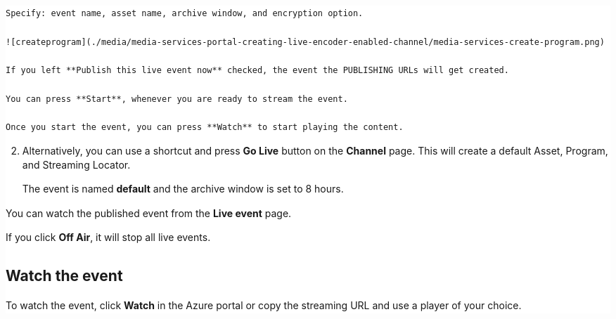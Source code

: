     Specify: event name, asset name, archive window, and encryption option.

    ![createprogram](./media/media-services-portal-creating-live-encoder-enabled-channel/media-services-create-program.png)

    If you left **Publish this live event now** checked, the event the PUBLISHING URLs will get created.

    You can press **Start**, whenever you are ready to stream the event.

    Once you start the event, you can press **Watch** to start playing the content.
2. Alternatively, you can use a shortcut and press **Go Live** button on the **Channel** page. This will create a default Asset, Program, and Streaming Locator.

    The event is named **default** and the archive window is set to 8 hours.

You can watch the published event from the **Live event** page. 

If you click **Off Air**, it will stop all live events. 

## Watch the event
To watch the event, click **Watch** in the Azure portal or copy the streaming URL and use a player of your choice. 

